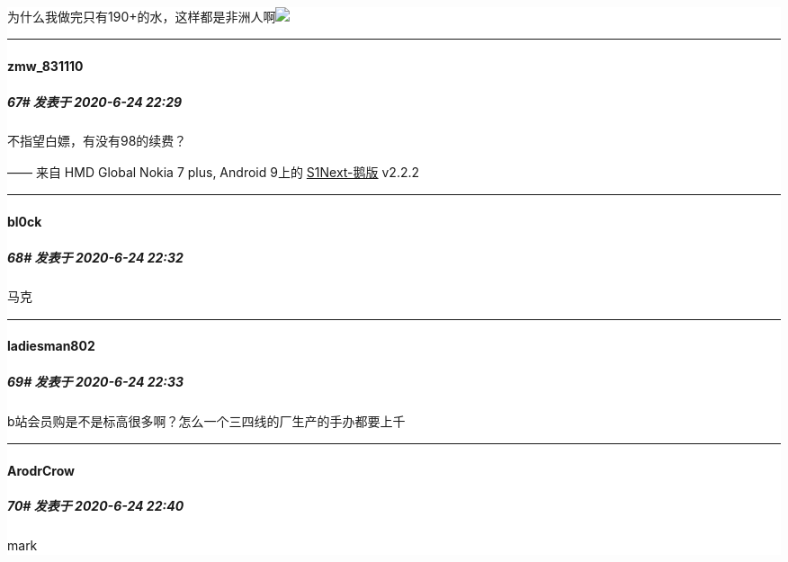 为什么我做完只有190+的水，这样都是非洲人啊<img src="https://static.saraba1st.com/image/smiley/face2017/067.png" referrerpolicy="no-referrer">







-----

####  zmw_831110  
##### 67#       发表于 2020-6-24 22:29




不指望白嫖，有没有98的续费？

—— 来自 HMD Global Nokia 7 plus, Android 9上的 [S1Next-鹅版](https://github.com/ykrank/S1-Next/releases) v2.2.2







-----

####  bl0ck  
##### 68#       发表于 2020-6-24 22:32




马克







-----

####  ladiesman802  
##### 69#       发表于 2020-6-24 22:33




b站会员购是不是标高很多啊？怎么一个三四线的厂生产的手办都要上千







-----

####  ArodrCrow  
##### 70#       发表于 2020-6-24 22:40




mark
